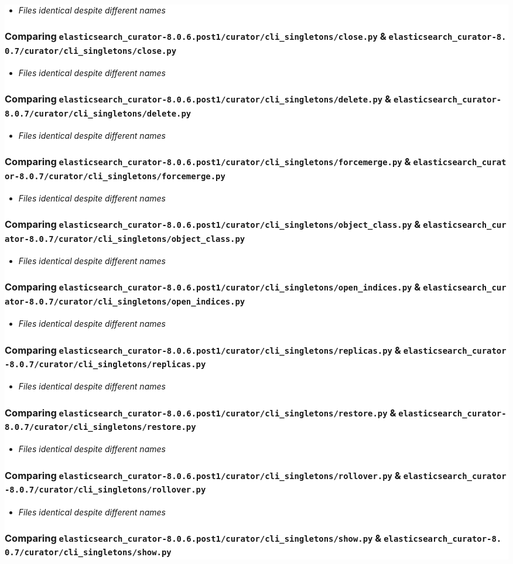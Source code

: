  * *Files identical despite different names*

### Comparing `elasticsearch_curator-8.0.6.post1/curator/cli_singletons/close.py` & `elasticsearch_curator-8.0.7/curator/cli_singletons/close.py`

 * *Files identical despite different names*

### Comparing `elasticsearch_curator-8.0.6.post1/curator/cli_singletons/delete.py` & `elasticsearch_curator-8.0.7/curator/cli_singletons/delete.py`

 * *Files identical despite different names*

### Comparing `elasticsearch_curator-8.0.6.post1/curator/cli_singletons/forcemerge.py` & `elasticsearch_curator-8.0.7/curator/cli_singletons/forcemerge.py`

 * *Files identical despite different names*

### Comparing `elasticsearch_curator-8.0.6.post1/curator/cli_singletons/object_class.py` & `elasticsearch_curator-8.0.7/curator/cli_singletons/object_class.py`

 * *Files identical despite different names*

### Comparing `elasticsearch_curator-8.0.6.post1/curator/cli_singletons/open_indices.py` & `elasticsearch_curator-8.0.7/curator/cli_singletons/open_indices.py`

 * *Files identical despite different names*

### Comparing `elasticsearch_curator-8.0.6.post1/curator/cli_singletons/replicas.py` & `elasticsearch_curator-8.0.7/curator/cli_singletons/replicas.py`

 * *Files identical despite different names*

### Comparing `elasticsearch_curator-8.0.6.post1/curator/cli_singletons/restore.py` & `elasticsearch_curator-8.0.7/curator/cli_singletons/restore.py`

 * *Files identical despite different names*

### Comparing `elasticsearch_curator-8.0.6.post1/curator/cli_singletons/rollover.py` & `elasticsearch_curator-8.0.7/curator/cli_singletons/rollover.py`

 * *Files identical despite different names*

### Comparing `elasticsearch_curator-8.0.6.post1/curator/cli_singletons/show.py` & `elasticsearch_curator-8.0.7/curator/cli_singletons/show.py`
